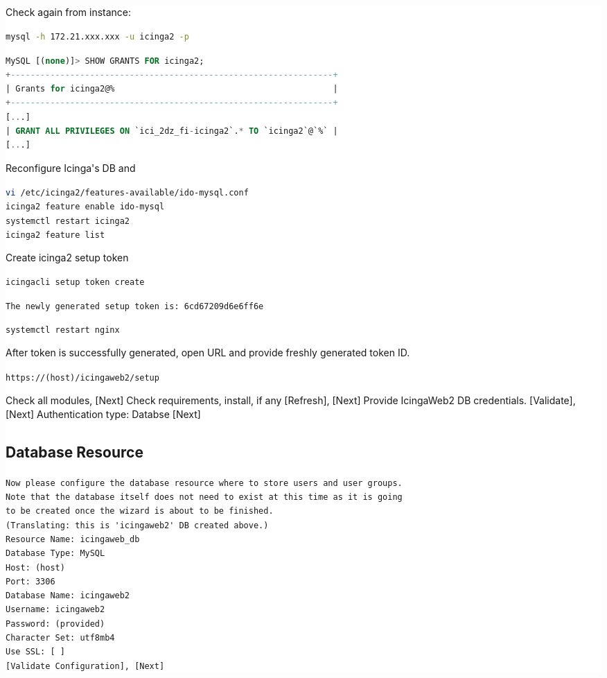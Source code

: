 Check again from instance:
```bash
mysql -h 172.21.xxx.xxx -u icinga2 -p
```

```sql
MySQL [(none)]> SHOW GRANTS FOR icinga2;
+-----------------------------------------------------------------+
| Grants for icinga2@%                                            |
+-----------------------------------------------------------------+
[...]
| GRANT ALL PRIVILEGES ON `ici_2dz_fi-icinga2`.* TO `icinga2`@`%` |
[...]
```

Reconfigure Icinga's DB and
```bash
vi /etc/icinga2/features-available/ido-mysql.conf
icinga2 feature enable ido-mysql
systemctl restart icinga2
icinga2 feature list
```

Create icinga2 setup token
```bash
icingacli setup token create
```

```
The newly generated setup token is: 6cd67209d6e6ff6e
```

```bash
systemctl restart nginx
```

After token is successfully generated, open URL and provide freshly generated token ID.
```
https://(host)/icingaweb2/setup
```

Check all modules, [Next]
Check requirements, install, if any [Refresh], [Next]
Provide IcingaWeb2 DB credentials. [Validate], [Next]
Authentication type: Databse [Next]



## Database Resource
```
Now please configure the database resource where to store users and user groups.
Note that the database itself does not need to exist at this time as it is going
to be created once the wizard is about to be finished.
(Translating: this is 'icingaweb2' DB created above.)
Resource Name: icingaweb_db
Database Type: MySQL
Host: (host)
Port: 3306
Database Name: icingaweb2
Username: icingaweb2
Password: (provided)
Character Set: utf8mb4
Use SSL: [ ]
[Validate Configuration], [Next]
```

